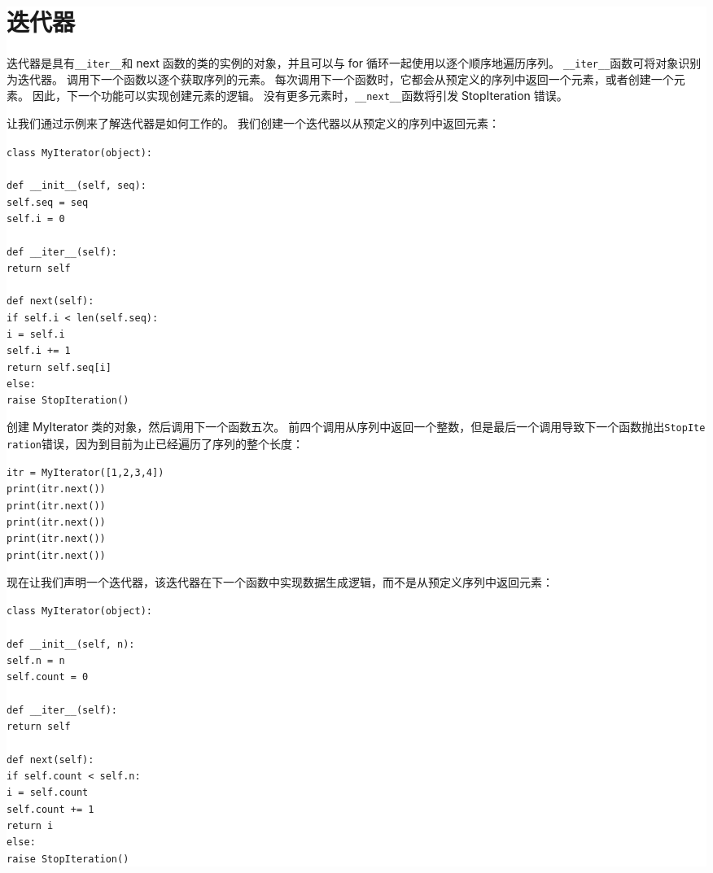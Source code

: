 # 迭代器

迭代器是具有`__iter__`和 next 函数的类的实例的对象，并且可以与 for 循环一起使用以逐个顺序地遍历序列。 `__iter__`函数可将对象识别为迭代器。 调用下一个函数以逐个获取序列的元素。 每次调用下一个函数时，它都会从预定义的序列中返回一个元素，或者创建一个元素。 因此，下一个功能可以实现创建元素的逻辑。 没有更多元素时，`__next__`函数将引发 StopIteration 错误。

让我们通过示例来了解迭代器是如何工作的。 我们创建一个迭代器以从预定义的序列中返回元素：

```
class MyIterator(object):

def __init__(self, seq):
self.seq = seq
self.i = 0

def __iter__(self):
return self

def next(self):
if self.i < len(self.seq):
i = self.i
self.i += 1
return self.seq[i]
else:
raise StopIteration()
```

创建 MyIterator 类的对象，然后调用下一个函数五次。 前四个调用从序列中返回一个整数，但是最后一个调用导致下一个函数抛出`StopIteration`错误，因为到目前为止已经遍历了序列的整个长度：

```
itr = MyIterator([1,2,3,4])
print(itr.next())
print(itr.next())
print(itr.next())
print(itr.next())
print(itr.next())
```

现在让我们声明一个迭代器，该迭代器在下一个函数中实现数据生成逻辑，而不是从预定义序列中返回元素：

```
class MyIterator(object):

def __init__(self, n):
self.n = n
self.count = 0

def __iter__(self):
return self

def next(self):
if self.count < self.n:
i = self.count
self.count += 1
return i
else:
raise StopIteration()
```
